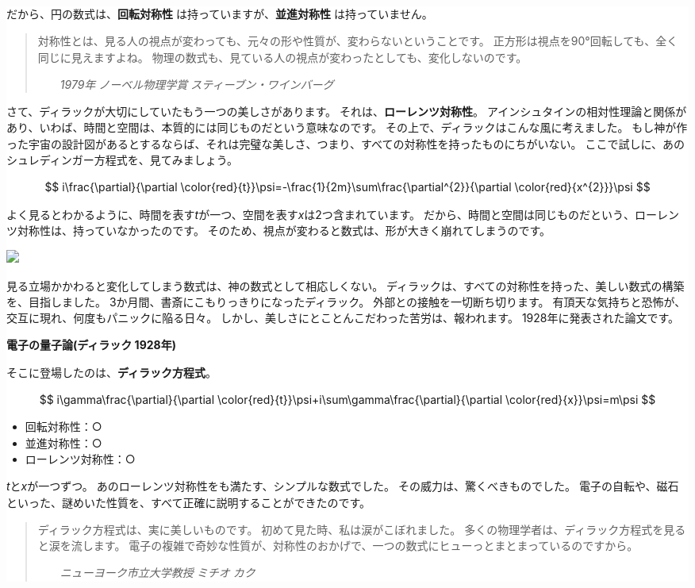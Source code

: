 だから、円の数式は、__回転対称性__ は持っていますが、__並進対称性__ は持っていません。

> 対称性とは、見る人の視点が変わっても、元々の形や性質が、変わらないということです。
> 正方形は視点を90°回転しても、全く同じに見えますよね。
> 物理の数式も、見ている人の視点が変わったとしても、変化しないのです。
>
> 　　<cite>1979年 ノーベル物理学賞 スティーブン・ワインバーグ</cite>

さて、ディラックが大切にしていたもう一つの美しさがあります。
それは、__ローレンツ対称性__。
アインシュタインの相対性理論と関係があり、いわば、時間と空間は、本質的には同じものだという意味なのです。
その上で、ディラックはこんな風に考えました。
もし神が作った宇宙の設計図があるとするならば、それは完璧な美しさ、つまり、すべての対称性を持ったものにちがいない。
ここで試しに、あのシュレディンガー方程式を、見てみましょう。



$$
i\frac{\partial}{\partial \color{red}{t}}\psi=-\frac{1}{2m}\sum\frac{\partial^{2}}{\partial \color{red}{x^{2}}}\psi
$$

よく見るとわかるように、時間を表す$t$が一つ、空間を表す$x$は2つ含まれています。
だから、時間と空間は同じものだという、ローレンツ対称性は、持っていなかったのです。
そのため、視点が変わると数式は、形が大きく崩れてしまうのです。



![](/img/35-08.png)

見る立場かかわると変化してしまう数式は、神の数式として相応しくない。
ディラックは、すべての対称性を持った、美しい数式の構築を、目指しました。
3か月間、書斎にこもりっきりになったディラック。
外部との接触を一切断ち切ります。
有頂天な気持ちと恐怖が、交互に現れ、何度もパニックに陥る日々。
しかし、美しさにとことんこだわった苦労は、報われます。
1928年に発表された論文です。

__電子の量子論(ディラック 1928年)__

そこに登場したのは、__ディラック方程式__。



$$
i\gamma\frac{\partial}{\partial \color{red}{t}}\psi+i\sum\gamma\frac{\partial}{\partial \color{red}{x}}\psi=m\psi
$$

* 回転対称性：○
* 並進対称性：○
* ローレンツ対称性：○

$t$と$x$が一つずつ。
あのローレンツ対称性をも満たす、シンプルな数式でした。
その威力は、驚くべきものでした。
電子の自転や、磁石といった、謎めいた性質を、すべて正確に説明することができたのです。

> ディラック方程式は、実に美しいものです。
> 初めて見た時、私は涙がこぼれました。
> 多くの物理学者は、ディラック方程式を見ると涙を流します。
> 電子の複雑で奇妙な性質が、対称性のおかげで、一つの数式にヒューっとまとまっているのですから。
>
> 　　<cite>ニューヨーク市立大学教授 ミチオ カク</cite>
